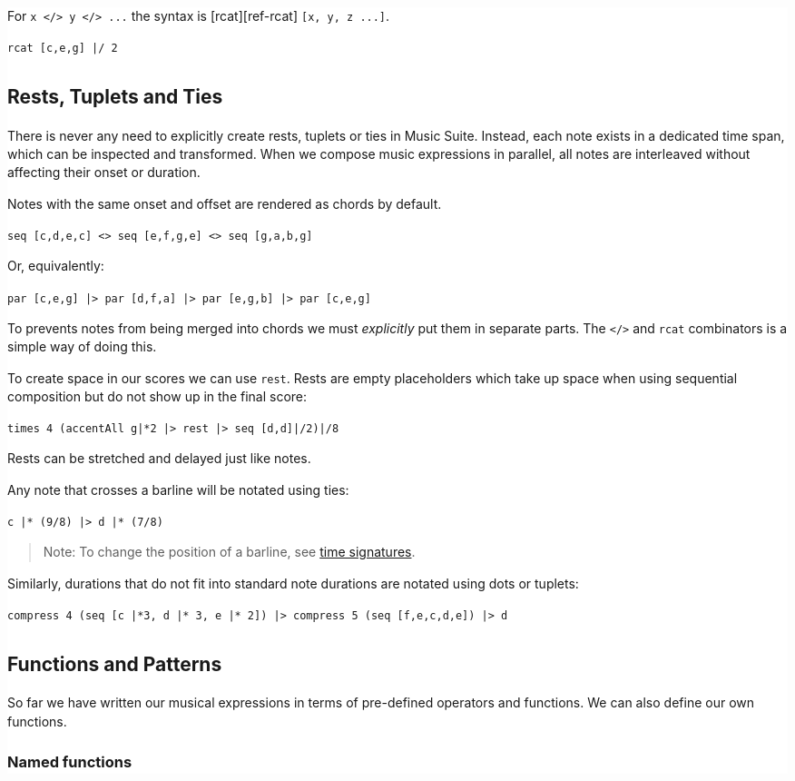 For `x </> y </> ...` the syntax is [rcat][ref-rcat] `[x, y, z ...]`.

```haskell+music
rcat [c,e,g] |/ 2
```


## Rests, Tuplets and Ties

There is never any need to explicitly create rests, tuplets or ties in Music Suite. Instead, each note exists in a dedicated time span, which can be inspected and transformed. When we compose music expressions in parallel, all notes are interleaved without affecting their onset or duration.

Notes with the same onset and offset are rendered as chords by default.

```haskell+music
seq [c,d,e,c] <> seq [e,f,g,e] <> seq [g,a,b,g]
```

Or, equivalently:

```haskell+music
par [c,e,g] |> par [d,f,a] |> par [e,g,b] |> par [c,e,g]
```

To prevents notes from being merged into chords we must *explicitly* put them in separate parts. The `</>` and `rcat` combinators is a simple way of doing this.

To create space in our scores we can use `rest`. Rests are empty placeholders which take up space when using sequential composition but do not show up in the final score:

```haskell+music
times 4 (accentAll g|*2 |> rest |> seq [d,d]|/2)|/8
```

Rests can be stretched and delayed just like notes.

Any note that crosses a barline will be notated using ties:

```haskell+music
c |* (9/8) |> d |* (7/8)
```

> Note: To change the position of a barline, see [time signatures](#time-signatures).

Similarly, durations that do not fit into standard note durations are notated using dots or tuplets:

```haskell+music
compress 4 (seq [c |*3, d |* 3, e |* 2]) |> compress 5 (seq [f,e,c,d,e]) |> d
```



## Functions and Patterns

So far we have written our musical expressions in terms of pre-defined operators and functions. We can also define our own functions.

### Named functions


[ref-transform]: x
[ref-adagio]: x
[ref-allegro]: x
[ref-fermata]: x
[ref-Functor]: x